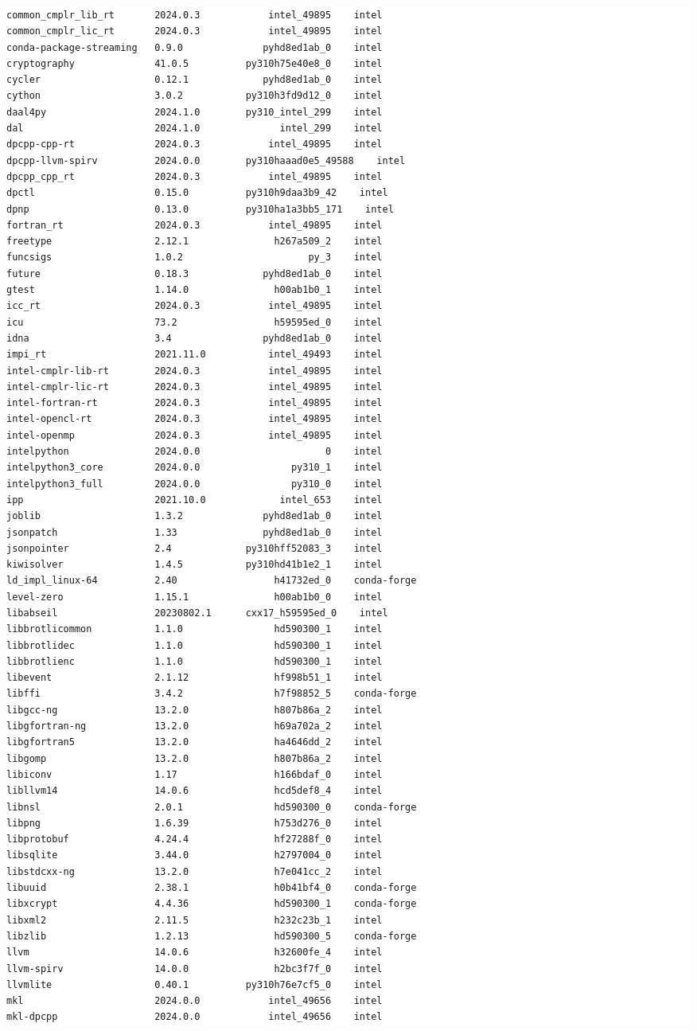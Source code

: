 ```
common_cmplr_lib_rt       2024.0.3            intel_49895    intel                             
common_cmplr_lic_rt       2024.0.3            intel_49895    intel                             
conda-package-streaming   0.9.0              pyhd8ed1ab_0    intel                             
cryptography              41.0.5          py310h75e40e8_0    intel                             
cycler                    0.12.1             pyhd8ed1ab_0    intel                             
cython                    3.0.2           py310h3fd9d12_0    intel                             
daal4py                   2024.1.0        py310_intel_299    intel                             
dal                       2024.1.0              intel_299    intel                             
dpcpp-cpp-rt              2024.0.3            intel_49895    intel                             
dpcpp-llvm-spirv          2024.0.0        py310haaad0e5_49588    intel                         
dpcpp_cpp_rt              2024.0.3            intel_49895    intel                             
dpctl                     0.15.0          py310h9daa3b9_42    intel                            
dpnp                      0.13.0          py310ha1a3bb5_171    intel                           
fortran_rt                2024.0.3            intel_49895    intel                             
freetype                  2.12.1               h267a509_2    intel                             
funcsigs                  1.0.2                      py_3    intel                             
future                    0.18.3             pyhd8ed1ab_0    intel                             
gtest                     1.14.0               h00ab1b0_1    intel                             
icc_rt                    2024.0.3            intel_49895    intel                             
icu                       73.2                 h59595ed_0    intel                             
idna                      3.4                pyhd8ed1ab_0    intel                             
impi_rt                   2021.11.0           intel_49493    intel                             
intel-cmplr-lib-rt        2024.0.3            intel_49895    intel                             
intel-cmplr-lic-rt        2024.0.3            intel_49895    intel                             
intel-fortran-rt          2024.0.3            intel_49895    intel                             
intel-opencl-rt           2024.0.3            intel_49895    intel                             
intel-openmp              2024.0.3            intel_49895    intel                             
intelpython               2024.0.0                      0    intel
intelpython3_core         2024.0.0                py310_1    intel
intelpython3_full         2024.0.0                py310_0    intel
ipp                       2021.10.0             intel_653    intel
joblib                    1.3.2              pyhd8ed1ab_0    intel
jsonpatch                 1.33               pyhd8ed1ab_0    intel
jsonpointer               2.4             py310hff52083_3    intel
kiwisolver                1.4.5           py310hd41b1e2_1    intel
ld_impl_linux-64          2.40                 h41732ed_0    conda-forge
level-zero                1.15.1               h00ab1b0_0    intel
libabseil                 20230802.1      cxx17_h59595ed_0    intel
libbrotlicommon           1.1.0                hd590300_1    intel
libbrotlidec              1.1.0                hd590300_1    intel
libbrotlienc              1.1.0                hd590300_1    intel
libevent                  2.1.12               hf998b51_1    intel
libffi                    3.4.2                h7f98852_5    conda-forge
libgcc-ng                 13.2.0               h807b86a_2    intel
libgfortran-ng            13.2.0               h69a702a_2    intel
libgfortran5              13.2.0               ha4646dd_2    intel
libgomp                   13.2.0               h807b86a_2    intel
libiconv                  1.17                 h166bdaf_0    intel
libllvm14                 14.0.6               hcd5def8_4    intel
libnsl                    2.0.1                hd590300_0    conda-forge
libpng                    1.6.39               h753d276_0    intel
libprotobuf               4.24.4               hf27288f_0    intel
libsqlite                 3.44.0               h2797004_0    intel
libstdcxx-ng              13.2.0               h7e041cc_2    intel
libuuid                   2.38.1               h0b41bf4_0    conda-forge
libxcrypt                 4.4.36               hd590300_1    conda-forge
libxml2                   2.11.5               h232c23b_1    intel
libzlib                   1.2.13               hd590300_5    conda-forge
llvm                      14.0.6               h32600fe_4    intel
llvm-spirv                14.0.0               h2bc3f7f_0    intel
llvmlite                  0.40.1          py310h76e7cf5_0    intel
mkl                       2024.0.0            intel_49656    intel
mkl-dpcpp                 2024.0.0            intel_49656    intel
```